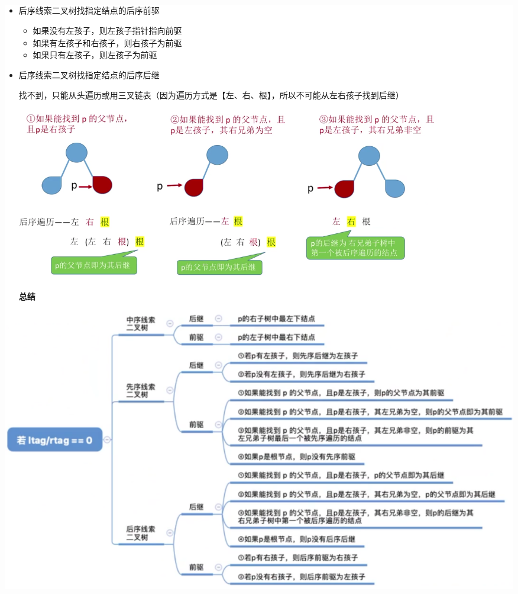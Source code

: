 * 后序线索二叉树找指定结点的后序前驱

  * 如果没有左孩子，则左孩子指针指向前驱
  * 如果有左孩子和右孩子，则右孩子为前驱
  * 如果只有左孩子，则左孩子为前驱

* 后序线索二叉树找指定结点的后序后继

  找不到，只能从头遍历或用三叉链表（因为遍历方式是【左、右、根】，所以不可能从左右孩子找到后继）

  ![](images/Snipaste_2020-08-15_22-31-53.png)

  **总结**

![](images/Snipaste_2020-08-06_11-30-11.png)
